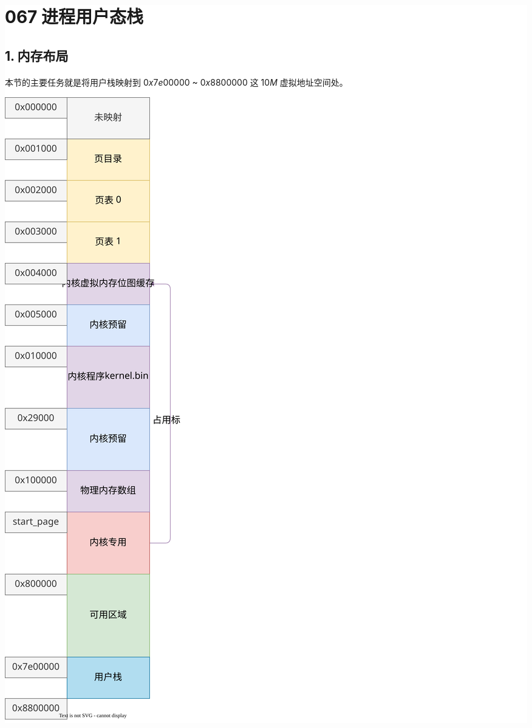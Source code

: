 # 067 进程用户态栈

## 1. 内存布局

本节的主要任务就是将用户栈映射到 $0x7e00000$ ~ $0x8800000$ 这 $10M$ 虚拟地址空间处。

![](./image/../images/memory_map_05.drawio.svg)

